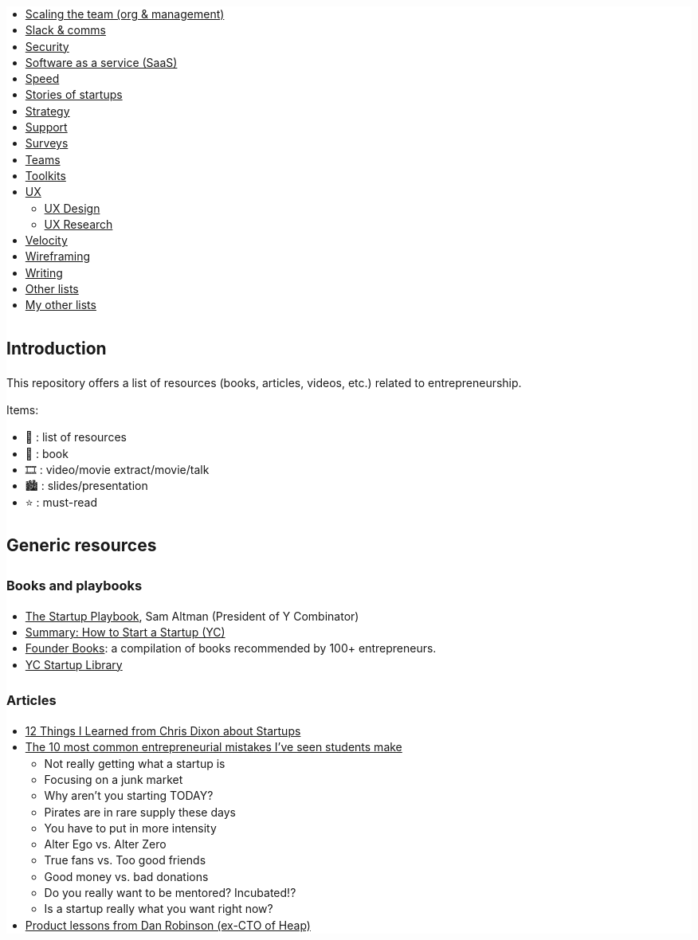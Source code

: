   - [Scaling the team (org & management)](#scaling-the-team-org--management)
  - [Slack & comms](#slack--comms)
  - [Security](#security)
  - [Software as a service (SaaS)](#software-as-a-service-saas)
  - [Speed](#speed)
  - [Stories of startups](#stories-of-startups)
  - [Strategy](#strategy)
  - [Support](#support)
  - [Surveys](#surveys)
  - [Teams](#teams)
  - [Toolkits](#toolkits)
  - [UX](#ux)
    - [UX Design](#ux-design)
    - [UX Research](#ux-research)
  - [Velocity](#velocity)
  - [Wireframing](#wireframing)
  - [Writing](#writing)
- [Other lists](#other-lists)
- [My other lists](#my-other-lists)



## Introduction

This repository offers a list of resources (books, articles, videos, etc.) related to entrepreneurship.

Items:

- 🧰 : list of resources
- 📖 : book
- 🎞 : video/movie extract/movie/talk
- 🏙 : slides/presentation
- ⭐️ : must-read

## Generic resources

### Books and playbooks

- [The Startup Playbook](https://playbook.samaltman.com/), Sam Altman (President of Y Combinator)
- [Summary: How to Start a Startup (YC)](https://docs.google.com/document/d/1wkJ6Ruh2IiR-caT-PS3n5Yt5VKcmIsVhuQwjgqK7030/edit)
- [Founder Books](https://postmake.io/books): a compilation of books recommended by 100+ entrepreneurs.
- [YC Startup Library](https://www.ycombinator.com/library)

### Articles

- [12 Things I Learned from Chris Dixon about Startups](https://a16z.com/2015/01/18/12-things-learned-from-chris-dixon-about-startups/)
- [The 10 most common entrepreneurial mistakes I’ve seen students make](https://salon.thefamily.co/the-10-most-common-entrepreneurial-mistakes-ive-seen-students-make-547d7f7ac0d4)
  - Not really getting what a startup is
  - Focusing on a junk market
  - Why aren’t you starting TODAY?
  - Pirates are in rare supply these days
  - You have to put in more intensity
  - Alter Ego vs. Alter Zero
  - True fans vs. Too good friends
  - Good money vs. bad donations
  - Do you really want to be mentored? Incubated!?
  - Is a startup really what you want right now?
- [Product lessons from Dan Robinson (ex-CTO of Heap)](https://johnjianwang.medium.com/product-lessons-from-dan-robinson-ex-cto-of-heap-329a00cd6248)